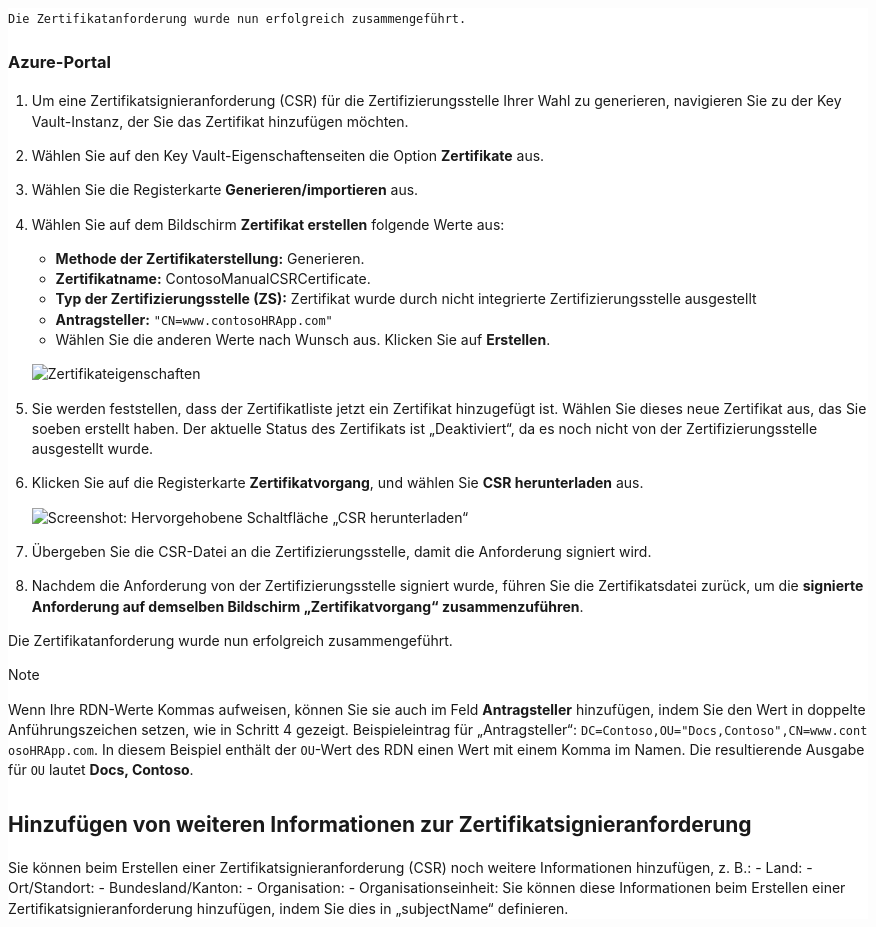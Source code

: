     Die Zertifikatanforderung wurde nun erfolgreich zusammengeführt.

### <a name="azure-portal"></a>Azure-Portal

1.  Um eine Zertifikatsignieranforderung (CSR) für die Zertifizierungsstelle Ihrer Wahl zu generieren, navigieren Sie zu der Key Vault-Instanz, der Sie das Zertifikat hinzufügen möchten.
2.  Wählen Sie auf den Key Vault-Eigenschaftenseiten die Option **Zertifikate** aus.
3.  Wählen Sie die Registerkarte **Generieren/importieren** aus.
4.  Wählen Sie auf dem Bildschirm **Zertifikat erstellen** folgende Werte aus:
    - **Methode der Zertifikaterstellung:** Generieren.
    - **Zertifikatname:** ContosoManualCSRCertificate.
    - **Typ der Zertifizierungsstelle (ZS):** Zertifikat wurde durch nicht integrierte Zertifizierungsstelle ausgestellt
    - **Antragsteller:** `"CN=www.contosoHRApp.com"`
    - Wählen Sie die anderen Werte nach Wunsch aus. Klicken Sie auf **Erstellen**.

    ![Zertifikateigenschaften](../media/certificates/create-csr-merge-csr/create-certificate.png)  


6.  Sie werden feststellen, dass der Zertifikatliste jetzt ein Zertifikat hinzugefügt ist. Wählen Sie dieses neue Zertifikat aus, das Sie soeben erstellt haben. Der aktuelle Status des Zertifikats ist „Deaktiviert“, da es noch nicht von der Zertifizierungsstelle ausgestellt wurde.
7. Klicken Sie auf die Registerkarte **Zertifikatvorgang**, und wählen Sie **CSR herunterladen** aus.

   ![Screenshot: Hervorgehobene Schaltfläche „CSR herunterladen“](../media/certificates/create-csr-merge-csr/download-csr.png)
 
8.  Übergeben Sie die CSR-Datei an die Zertifizierungsstelle, damit die Anforderung signiert wird.
9.  Nachdem die Anforderung von der Zertifizierungsstelle signiert wurde, führen Sie die Zertifikatsdatei zurück, um die **signierte Anforderung auf demselben Bildschirm „Zertifikatvorgang“ zusammenzuführen**.

Die Zertifikatanforderung wurde nun erfolgreich zusammengeführt.

> [!NOTE]
> Wenn Ihre RDN-Werte Kommas aufweisen, können Sie sie auch im Feld **Antragsteller** hinzufügen, indem Sie den Wert in doppelte Anführungszeichen setzen, wie in Schritt 4 gezeigt.
> Beispieleintrag für „Antragsteller“: `DC=Contoso,OU="Docs,Contoso",CN=www.contosoHRApp.com`. In diesem Beispiel enthält der `OU`-Wert des RDN einen Wert mit einem Komma im Namen. Die resultierende Ausgabe für `OU` lautet **Docs, Contoso**.


## <a name="adding-more-information-to-csr"></a>Hinzufügen von weiteren Informationen zur Zertifikatsignieranforderung

Sie können beim Erstellen einer Zertifikatsignieranforderung (CSR) noch weitere Informationen hinzufügen, z. B.: 
    - Land:
    - Ort/Standort:
    - Bundesland/Kanton:
    - Organisation:
    - Organisationseinheit: Sie können diese Informationen beim Erstellen einer Zertifikatsignieranforderung hinzufügen, indem Sie dies in „subjectName“ definieren.
